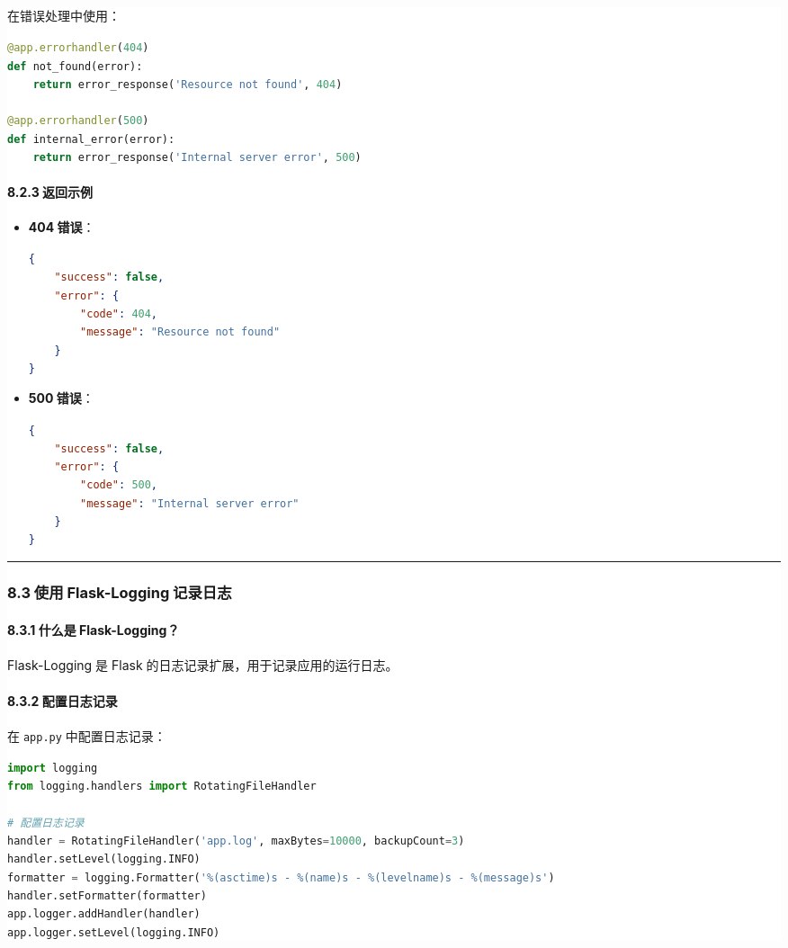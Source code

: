 在错误处理中使用：
```python
@app.errorhandler(404)
def not_found(error):
    return error_response('Resource not found', 404)

@app.errorhandler(500)
def internal_error(error):
    return error_response('Internal server error', 500)
```

#### **8.2.3 返回示例**
- **404 错误**：
  ```json
  {
      "success": false,
      "error": {
          "code": 404,
          "message": "Resource not found"
      }
  }
  ```

- **500 错误**：
  ```json
  {
      "success": false,
      "error": {
          "code": 500,
          "message": "Internal server error"
      }
  }
  ```

---

### **8.3 使用 Flask-Logging 记录日志**

#### **8.3.1 什么是 Flask-Logging？**
Flask-Logging 是 Flask 的日志记录扩展，用于记录应用的运行日志。

#### **8.3.2 配置日志记录**
在 `app.py` 中配置日志记录：
```python
import logging
from logging.handlers import RotatingFileHandler

# 配置日志记录
handler = RotatingFileHandler('app.log', maxBytes=10000, backupCount=3)
handler.setLevel(logging.INFO)
formatter = logging.Formatter('%(asctime)s - %(name)s - %(levelname)s - %(message)s')
handler.setFormatter(formatter)
app.logger.addHandler(handler)
app.logger.setLevel(logging.INFO)
```
